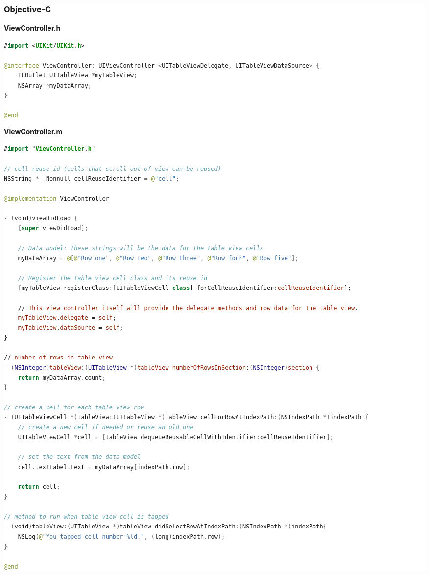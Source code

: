### Objective-C

**ViewController.h**

```swift
#import <UIKit/UIKit.h>

@interface ViewController: UIViewController <UITableViewDelegate, UITableViewDataSource> {
    IBOutlet UITableView *myTableView;
    NSArray *myDataArray;
}

@end

```

**ViewController.m**

```swift
#import "ViewController.h"

// cell reuse id (cells that scroll out of view can be reused)
NSString * _Nonnull cellReuseIdentifier = @"cell";

@implementation ViewController

- (void)viewDidLoad {
    [super viewDidLoad];

    // Data model: These strings will be the data for the table view cells
    myDataArray = @[@"Row one", @"Row two", @"Row three", @"Row four", @"Row five"];
    
    // Register the table view cell class and its reuse id
    [myTableView registerClass:[UITableViewCell class] forCellReuseIdentifier:cellReuseIdentifier];
    
    // This view controller itself will provide the delegate methods and row data for the table view.
    myTableView.delegate = self;
    myTableView.dataSource = self;
}

// number of rows in table view
- (NSInteger)tableView:(UITableView *)tableView numberOfRowsInSection:(NSInteger)section {
    return myDataArray.count;
}

// create a cell for each table view row
- (UITableViewCell *)tableView:(UITableView *)tableView cellForRowAtIndexPath:(NSIndexPath *)indexPath {
    // create a new cell if needed or reuse an old one
    UITableViewCell *cell = [tableView dequeueReusableCellWithIdentifier:cellReuseIdentifier];
        
    // set the text from the data model
    cell.textLabel.text = myDataArray[indexPath.row];
    
    return cell;
}
    
// method to run when table view cell is tapped
- (void)tableView:(UITableView *)tableView didSelectRowAtIndexPath:(NSIndexPath *)indexPath{
    NSLog(@"You tapped cell number %ld.", (long)indexPath.row);
}

@end

```